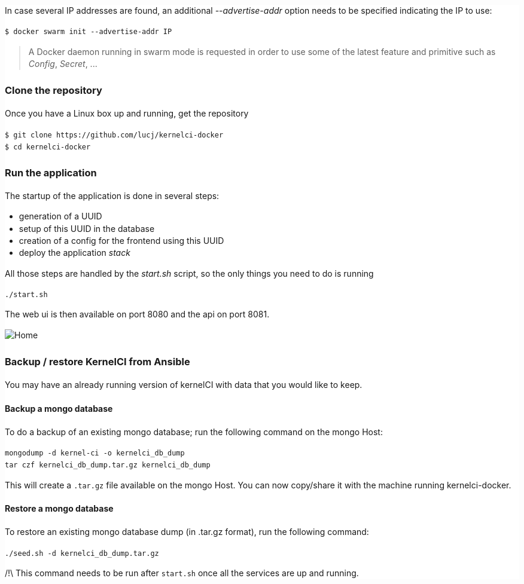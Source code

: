 In case several IP addresses are found, an additional *--advertise-addr* option needs to be specified indicating the IP to use:

```
$ docker swarm init --advertise-addr IP
```

> A Docker daemon running in swarm mode is requested in order to use some of the latest feature and primitive such as *Config*, *Secret*, ...

### Clone the repository

Once you have a Linux box up and running, get the repository

```
$ git clone https://github.com/lucj/kernelci-docker
$ cd kernelci-docker
```

### Run the application

The startup of the application is done in several steps:

* generation of a UUID
* setup of this UUID in the database
* creation of a config for the frontend using this UUID
* deploy the application *stack*

All those steps are handled by the *start.sh* script, so the only things you need to do is running

```
./start.sh
```

The web ui is then available on port 8080 and the api on port 8081.

![Home](./images/kernelci-home.png)

### Backup / restore KernelCI from Ansible

You may have an already running version of kernelCI with data that you would like to keep.

#### Backup a mongo database

To do a backup of an existing mongo database; run the following command on the mongo Host:

```
mongodump -d kernel-ci -o kernelci_db_dump
tar czf kernelci_db_dump.tar.gz kernelci_db_dump
```

This will create a `.tar.gz` file available on the mongo Host. You can now copy/share it with the machine running kernelci-docker.

#### Restore a mongo database

To restore an existing mongo database dump (in .tar.gz format), run the following command:

```
./seed.sh -d kernelci_db_dump.tar.gz
```
/!\ This command needs to be run after `start.sh` once all the services are up and running.
